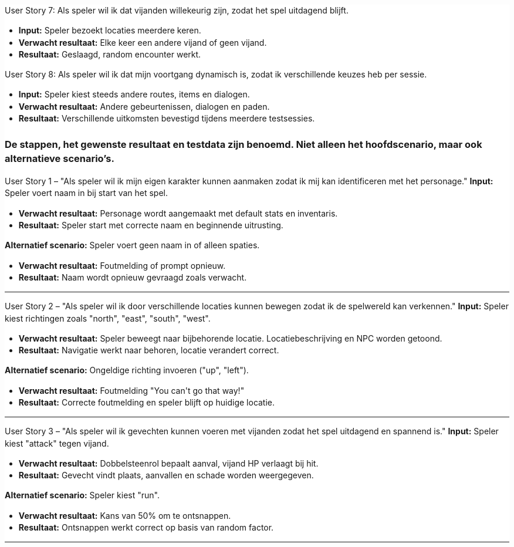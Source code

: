 User Story 7: Als speler wil ik dat vijanden willekeurig zijn, zodat het spel uitdagend blijft.

- **Input:** Speler bezoekt locaties meerdere keren.
- **Verwacht resultaat:** Elke keer een andere vijand of geen vijand.
- **Resultaat:** Geslaagd, random encounter werkt.

User Story 8: Als speler wil ik dat mijn voortgang dynamisch is, zodat ik verschillende keuzes heb per sessie.

- **Input:** Speler kiest steeds andere routes, items en dialogen.
- **Verwacht resultaat:** Andere gebeurtenissen, dialogen en paden.
- **Resultaat:** Verschillende uitkomsten bevestigd tijdens meerdere testsessies.

### De stappen, het gewenste resultaat en testdata zijn benoemd. Niet alleen het hoofdscenario, maar ook alternatieve scenario’s.

User Story 1 – "Als speler wil ik mijn eigen karakter kunnen aanmaken zodat ik mij kan identificeren met het personage."
**Input:** Speler voert naam in bij start van het spel.

- **Verwacht resultaat:** Personage wordt aangemaakt met default stats en inventaris.
- **Resultaat:** Speler start met correcte naam en beginnende uitrusting.

**Alternatief scenario:** Speler voert geen naam in of alleen spaties.

- **Verwacht resultaat:** Foutmelding of prompt opnieuw.
- **Resultaat:** Naam wordt opnieuw gevraagd zoals verwacht.

---

User Story 2 – "Als speler wil ik door verschillende locaties kunnen bewegen zodat ik de spelwereld kan verkennen."
**Input:** Speler kiest richtingen zoals "north", "east", "south", "west".

- **Verwacht resultaat:** Speler beweegt naar bijbehorende locatie. Locatiebeschrijving en NPC worden getoond.
- **Resultaat:** Navigatie werkt naar behoren, locatie verandert correct.

**Alternatief scenario:** Ongeldige richting invoeren ("up", "left").

- **Verwacht resultaat:** Foutmelding "You can't go that way!"
- **Resultaat:** Correcte foutmelding en speler blijft op huidige locatie.

---

User Story 3 – "Als speler wil ik gevechten kunnen voeren met vijanden zodat het spel uitdagend en spannend is."
**Input:** Speler kiest "attack" tegen vijand.

- **Verwacht resultaat:** Dobbelsteenrol bepaalt aanval, vijand HP verlaagt bij hit.
- **Resultaat:** Gevecht vindt plaats, aanvallen en schade worden weergegeven.

**Alternatief scenario:** Speler kiest "run".

- **Verwacht resultaat:** Kans van 50% om te ontsnappen.
- **Resultaat:** Ontsnappen werkt correct op basis van random factor.

---
